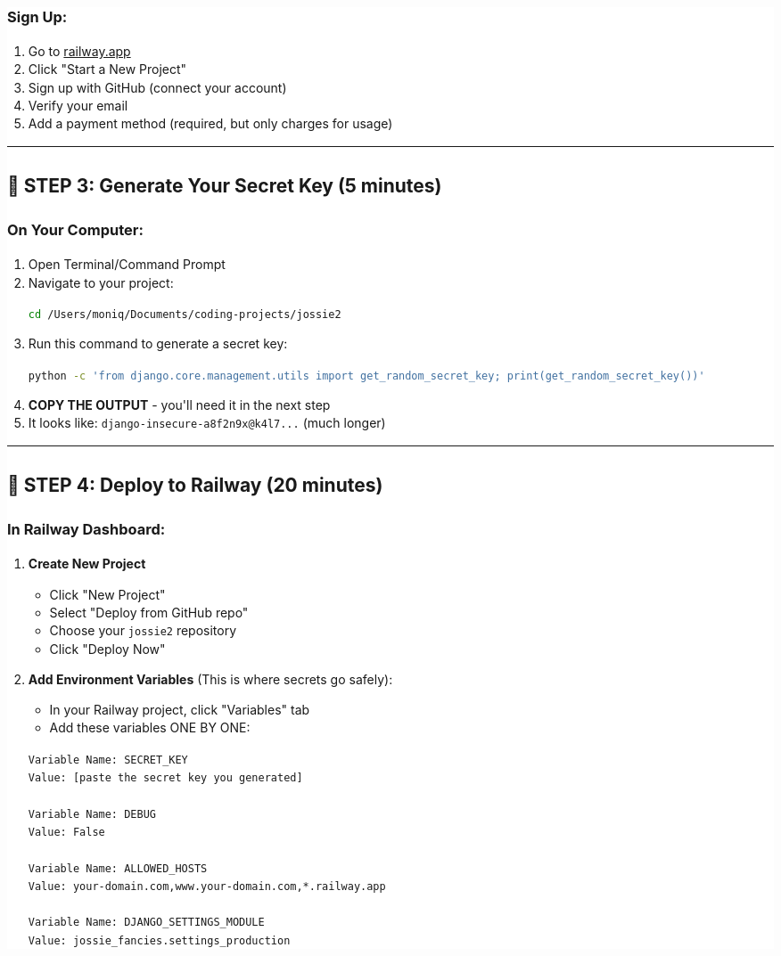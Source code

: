 ### Sign Up:
1. Go to [railway.app](https://railway.app)
2. Click "Start a New Project"
3. Sign up with GitHub (connect your account)
4. Verify your email
5. Add a payment method (required, but only charges for usage)

---

## 🔧 STEP 3: Generate Your Secret Key (5 minutes)

### On Your Computer:
1. Open Terminal/Command Prompt
2. Navigate to your project:
   ```bash
   cd /Users/moniq/Documents/coding-projects/jossie2
   ```
3. Run this command to generate a secret key:
   ```bash
   python -c 'from django.core.management.utils import get_random_secret_key; print(get_random_secret_key())'
   ```
4. **COPY THE OUTPUT** - you'll need it in the next step
5. It looks like: `django-insecure-a8f2n9x@k4l7...` (much longer)

---

## 🚀 STEP 4: Deploy to Railway (20 minutes)

### In Railway Dashboard:

1. **Create New Project**
   - Click "New Project"
   - Select "Deploy from GitHub repo"
   - Choose your `jossie2` repository
   - Click "Deploy Now"

2. **Add Environment Variables** (This is where secrets go safely):
   - In your Railway project, click "Variables" tab
   - Add these variables ONE BY ONE:

   ```
   Variable Name: SECRET_KEY
   Value: [paste the secret key you generated]

   Variable Name: DEBUG  
   Value: False

   Variable Name: ALLOWED_HOSTS
   Value: your-domain.com,www.your-domain.com,*.railway.app

   Variable Name: DJANGO_SETTINGS_MODULE
   Value: jossie_fancies.settings_production
   ```
